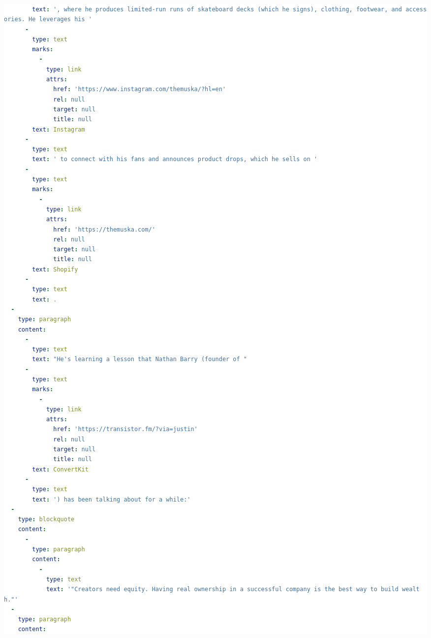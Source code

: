 ```yaml
        text: ', where he produces limited-run runs of skateboard decks (which he signs), clothing, footwear, and accessories. He leverages his '
      -
        type: text
        marks:
          -
            type: link
            attrs:
              href: 'https://www.instagram.com/themuska/?hl=en'
              rel: null
              target: null
              title: null
        text: ​Instagram​
      -
        type: text
        text: ' to connect with his fans and announces product drops, which he sells on '
      -
        type: text
        marks:
          -
            type: link
            attrs:
              href: 'https://themuska.com/'
              rel: null
              target: null
              title: null
        text: ​Shopify​
      -
        type: text
        text: .
  -
    type: paragraph
    content:
      -
        type: text
        text: "He's learning a lesson that Nathan Barry (founder of "
      -
        type: text
        marks:
          -
            type: link
            attrs:
              href: 'https://transistor.fm/?via=justin'
              rel: null
              target: null
              title: null
        text: ​ConvertKit​
      -
        type: text
        text: ') has been talking about for a while:'
  -
    type: blockquote
    content:
      -
        type: paragraph
        content:
          -
            type: text
            text: '"Creators need equity. Having real ownership in a successful company is the best way to build wealth."'
  -
    type: paragraph
    content:
```